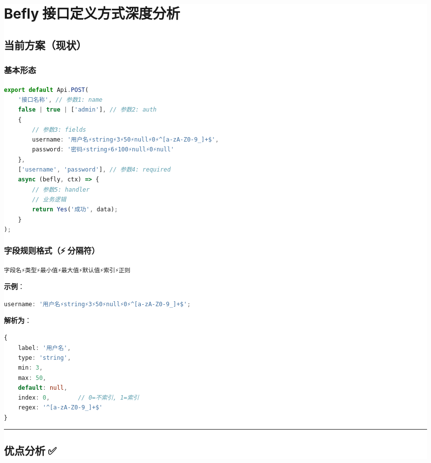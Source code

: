 # Befly 接口定义方式深度分析

## 当前方案（现状）

### 基本形态

```typescript
export default Api.POST(
    '接口名称', // 参数1: name
    false | true | ['admin'], // 参数2: auth
    {
        // 参数3: fields
        username: '用户名⚡string⚡3⚡50⚡null⚡0⚡^[a-zA-Z0-9_]+$',
        password: '密码⚡string⚡6⚡100⚡null⚡0⚡null'
    },
    ['username', 'password'], // 参数4: required
    async (befly, ctx) => {
        // 参数5: handler
        // 业务逻辑
        return Yes('成功', data);
    }
);
```

### 字段规则格式（⚡ 分隔符）

```
字段名⚡类型⚡最小值⚡最大值⚡默认值⚡索引⚡正则
```

**示例**：

```typescript
username: '用户名⚡string⚡3⚡50⚡null⚡0⚡^[a-zA-Z0-9_]+$';
```

**解析为**：

```typescript
{
    label: '用户名',
    type: 'string',
    min: 3,
    max: 50,
    default: null,
    index: 0,        // 0=不索引, 1=索引
    regex: '^[a-zA-Z0-9_]+$'
}
```

---

## 优点分析 ✅
